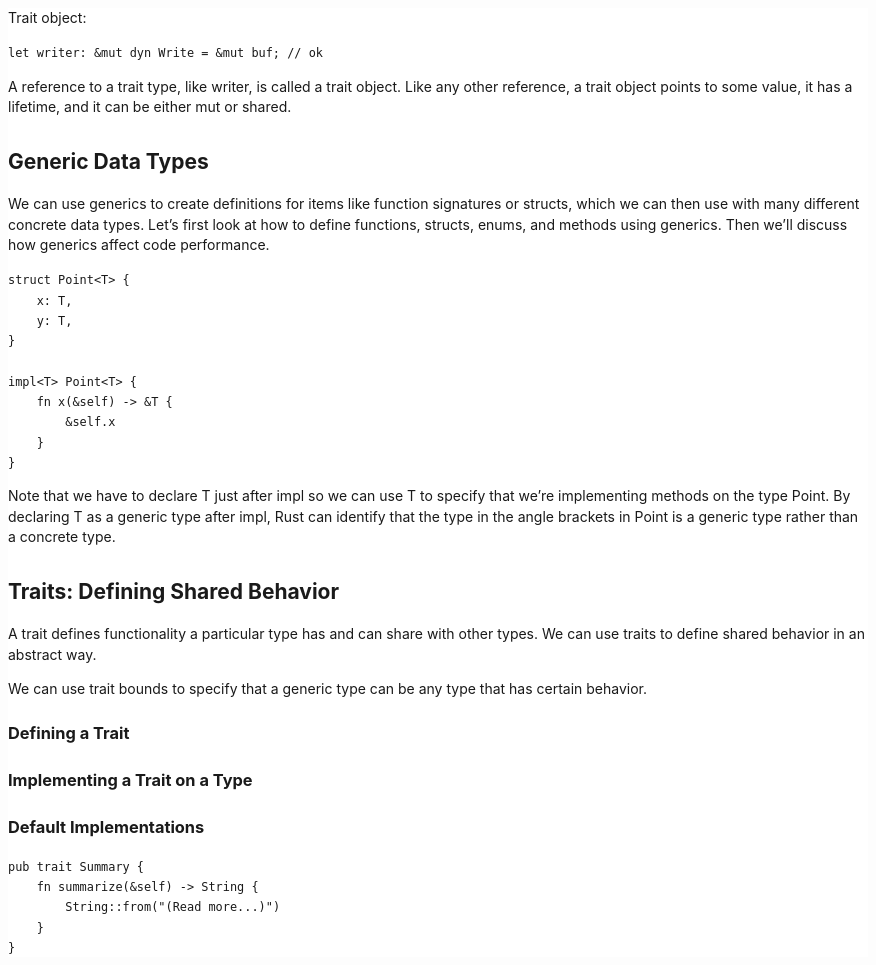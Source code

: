 Trait object:

	let writer: &mut dyn Write = &mut buf; // ok

A reference to a trait type, like writer, is called a trait object. Like any
other reference, a trait object points to some value, it has a lifetime, and
it can be either mut or shared.

## Generic Data Types

We can use generics to create definitions for items like function signatures or
structs, which we can then use with many different concrete data types. Let’s
first look at how to define functions, structs, enums, and methods using generics.
Then we’ll discuss how generics affect code performance.

```
struct Point<T> {
    x: T,
    y: T,
}

impl<T> Point<T> {
    fn x(&self) -> &T {
        &self.x
    }
}
```

Note that we have to declare T just after impl so we can use T to specify that
we’re implementing methods on the type Point<T>. By declaring T as a generic type
after impl, Rust can identify that the type in the angle brackets in Point is a
generic type rather than a concrete type. 

## Traits: Defining Shared Behavior

A trait defines functionality a particular type has and can share with other
types. We can use traits to define shared behavior in an abstract way.

We can use trait bounds to specify that a generic type can be any type that has
certain behavior.

### Defining a Trait

### Implementing a Trait on a Type

### Default Implementations

```
pub trait Summary {
    fn summarize(&self) -> String {
        String::from("(Read more...)")
    }
}
```
